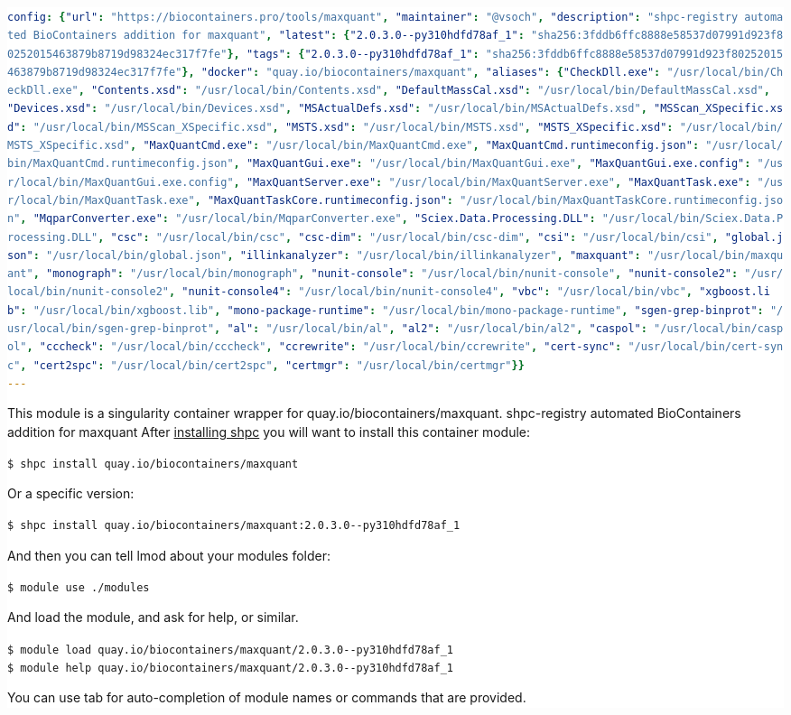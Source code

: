 ```yaml
config: {"url": "https://biocontainers.pro/tools/maxquant", "maintainer": "@vsoch", "description": "shpc-registry automated BioContainers addition for maxquant", "latest": {"2.0.3.0--py310hdfd78af_1": "sha256:3fddb6ffc8888e58537d07991d923f80252015463879b8719d98324ec317f7fe"}, "tags": {"2.0.3.0--py310hdfd78af_1": "sha256:3fddb6ffc8888e58537d07991d923f80252015463879b8719d98324ec317f7fe"}, "docker": "quay.io/biocontainers/maxquant", "aliases": {"CheckDll.exe": "/usr/local/bin/CheckDll.exe", "Contents.xsd": "/usr/local/bin/Contents.xsd", "DefaultMassCal.xsd": "/usr/local/bin/DefaultMassCal.xsd", "Devices.xsd": "/usr/local/bin/Devices.xsd", "MSActualDefs.xsd": "/usr/local/bin/MSActualDefs.xsd", "MSScan_XSpecific.xsd": "/usr/local/bin/MSScan_XSpecific.xsd", "MSTS.xsd": "/usr/local/bin/MSTS.xsd", "MSTS_XSpecific.xsd": "/usr/local/bin/MSTS_XSpecific.xsd", "MaxQuantCmd.exe": "/usr/local/bin/MaxQuantCmd.exe", "MaxQuantCmd.runtimeconfig.json": "/usr/local/bin/MaxQuantCmd.runtimeconfig.json", "MaxQuantGui.exe": "/usr/local/bin/MaxQuantGui.exe", "MaxQuantGui.exe.config": "/usr/local/bin/MaxQuantGui.exe.config", "MaxQuantServer.exe": "/usr/local/bin/MaxQuantServer.exe", "MaxQuantTask.exe": "/usr/local/bin/MaxQuantTask.exe", "MaxQuantTaskCore.runtimeconfig.json": "/usr/local/bin/MaxQuantTaskCore.runtimeconfig.json", "MqparConverter.exe": "/usr/local/bin/MqparConverter.exe", "Sciex.Data.Processing.DLL": "/usr/local/bin/Sciex.Data.Processing.DLL", "csc": "/usr/local/bin/csc", "csc-dim": "/usr/local/bin/csc-dim", "csi": "/usr/local/bin/csi", "global.json": "/usr/local/bin/global.json", "illinkanalyzer": "/usr/local/bin/illinkanalyzer", "maxquant": "/usr/local/bin/maxquant", "monograph": "/usr/local/bin/monograph", "nunit-console": "/usr/local/bin/nunit-console", "nunit-console2": "/usr/local/bin/nunit-console2", "nunit-console4": "/usr/local/bin/nunit-console4", "vbc": "/usr/local/bin/vbc", "xgboost.lib": "/usr/local/bin/xgboost.lib", "mono-package-runtime": "/usr/local/bin/mono-package-runtime", "sgen-grep-binprot": "/usr/local/bin/sgen-grep-binprot", "al": "/usr/local/bin/al", "al2": "/usr/local/bin/al2", "caspol": "/usr/local/bin/caspol", "cccheck": "/usr/local/bin/cccheck", "ccrewrite": "/usr/local/bin/ccrewrite", "cert-sync": "/usr/local/bin/cert-sync", "cert2spc": "/usr/local/bin/cert2spc", "certmgr": "/usr/local/bin/certmgr"}}
---
```


This module is a singularity container wrapper for quay.io/biocontainers/maxquant.
shpc-registry automated BioContainers addition for maxquant
After [installing shpc](#install) you will want to install this container module:


```bash
$ shpc install quay.io/biocontainers/maxquant
```

Or a specific version:

```bash
$ shpc install quay.io/biocontainers/maxquant:2.0.3.0--py310hdfd78af_1
```

And then you can tell lmod about your modules folder:

```bash
$ module use ./modules
```

And load the module, and ask for help, or similar.

```bash
$ module load quay.io/biocontainers/maxquant/2.0.3.0--py310hdfd78af_1
$ module help quay.io/biocontainers/maxquant/2.0.3.0--py310hdfd78af_1
```

You can use tab for auto-completion of module names or commands that are provided.
